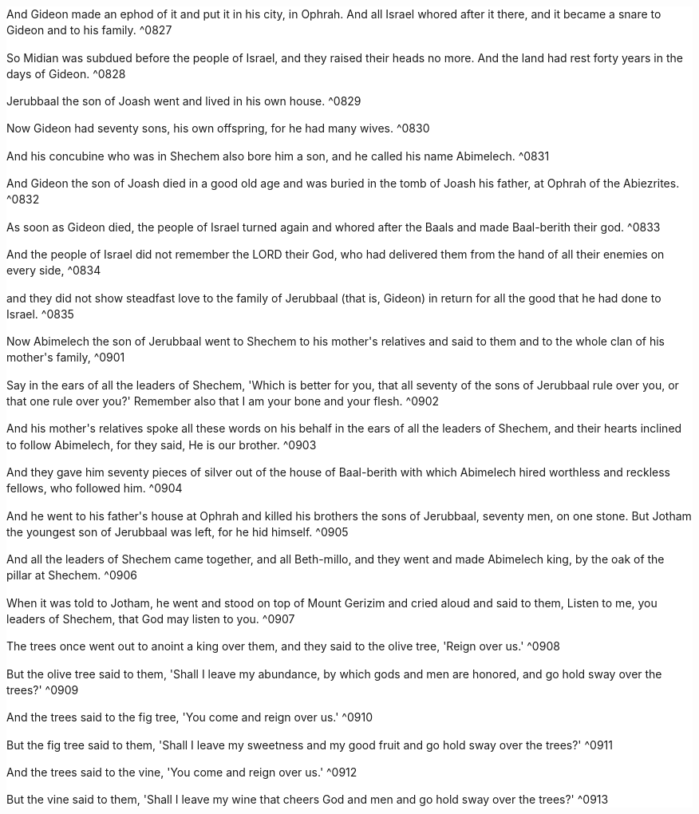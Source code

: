 And Gideon made an ephod of it and put it in his city, in Ophrah. And all Israel whored after it there, and it became a snare to Gideon and to his family. ^0827

So Midian was subdued before the people of Israel, and they raised their heads no more. And the land had rest forty years in the days of Gideon. ^0828

Jerubbaal the son of Joash went and lived in his own house. ^0829

Now Gideon had seventy sons, his own offspring, for he had many wives. ^0830

And his concubine who was in Shechem also bore him a son, and he called his name Abimelech. ^0831

And Gideon the son of Joash died in a good old age and was buried in the tomb of Joash his father, at Ophrah of the Abiezrites. ^0832

As soon as Gideon died, the people of Israel turned again and whored after the Baals and made Baal-berith their god. ^0833

And the people of Israel did not remember the LORD their God, who had delivered them from the hand of all their enemies on every side, ^0834

and they did not show steadfast love to the family of Jerubbaal (that is, Gideon) in return for all the good that he had done to Israel. ^0835


Now Abimelech the son of Jerubbaal went to Shechem to his mother's relatives and said to them and to the whole clan of his mother's family, ^0901

Say in the ears of all the leaders of Shechem, 'Which is better for you, that all seventy of the sons of Jerubbaal rule over you, or that one rule over you?' Remember also that I am your bone and your flesh. ^0902

And his mother's relatives spoke all these words on his behalf in the ears of all the leaders of Shechem, and their hearts inclined to follow Abimelech, for they said, He is our brother. ^0903

And they gave him seventy pieces of silver out of the house of Baal-berith with which Abimelech hired worthless and reckless fellows, who followed him. ^0904

And he went to his father's house at Ophrah and killed his brothers the sons of Jerubbaal, seventy men, on one stone. But Jotham the youngest son of Jerubbaal was left, for he hid himself. ^0905

And all the leaders of Shechem came together, and all Beth-millo, and they went and made Abimelech king, by the oak of the pillar at Shechem. ^0906

When it was told to Jotham, he went and stood on top of Mount Gerizim and cried aloud and said to them, Listen to me, you leaders of Shechem, that God may listen to you. ^0907

The trees once went out to anoint a king over them, and they said to the olive tree, 'Reign over us.' ^0908

But the olive tree said to them, 'Shall I leave my abundance, by which gods and men are honored, and go hold sway over the trees?' ^0909

And the trees said to the fig tree, 'You come and reign over us.' ^0910

But the fig tree said to them, 'Shall I leave my sweetness and my good fruit and go hold sway over the trees?' ^0911

And the trees said to the vine, 'You come and reign over us.' ^0912

But the vine said to them, 'Shall I leave my wine that cheers God and men and go hold sway over the trees?' ^0913
